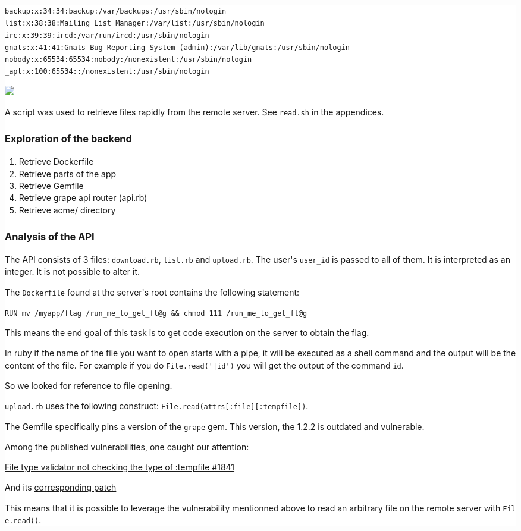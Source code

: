 ```
backup:x:34:34:backup:/var/backups:/usr/sbin/nologin
list:x:38:38:Mailing List Manager:/var/list:/usr/sbin/nologin
irc:x:39:39:ircd:/var/run/ircd:/usr/sbin/nologin
gnats:x:41:41:Gnats Bug-Reporting System (admin):/var/lib/gnats:/usr/sbin/nologin
nobody:x:65534:65534:nobody:/nonexistent:/usr/sbin/nologin
_apt:x:100:65534::/nonexistent:/usr/sbin/nologin
```

![](https://www.reactiongifs.com/r/mgc.gif)



A script was used to retrieve files rapidly from the remote server. See `read.sh` in the appendices.


### Exploration of the backend

1. Retrieve Dockerfile
2. Retrieve parts of the app
3. Retrieve Gemfile
4. Retrieve grape api router (api.rb)
5. Retrieve acme/ directory

### Analysis of the API

The API consists of 3 files: `download.rb`, `list.rb` and `upload.rb`.
The user's `user_id` is passed to all of them. It is interpreted as an integer. It is not possible to alter it.

The `Dockerfile` found at the server's root contains the following statement:
```
RUN mv /myapp/flag /run_me_to_get_fl@g && chmod 111 /run_me_to_get_fl@g
```

This means the end goal of this task is to get code execution on the server to obtain the flag.

In ruby if the  name of the file you want to open starts with a pipe, it will be executed as a shell command and the output will be the content of the file.
For example if you do `File.read('|id')` you will get the output of the command `id`.

So we looked for reference to file opening.

`upload.rb` uses the following construct: `File.read(attrs[:file][:tempfile])`.


The Gemfile specifically pins a version of the `grape` gem. This version, the 1.2.2 is outdated and vulnerable.

Among the published vulnerabilities, one caught our attention:

[ File type validator not checking the type of :tempfile #1841](https://github.com/ruby-grape/grape/issues/1841#issue-390113934)

And its [corresponding patch](https://github.com/ruby-grape/grape/pull/1844/files)

This means that it is possible to leverage the vulnerability mentionned above to read an arbitrary file on the remote server with `File.read()`.
